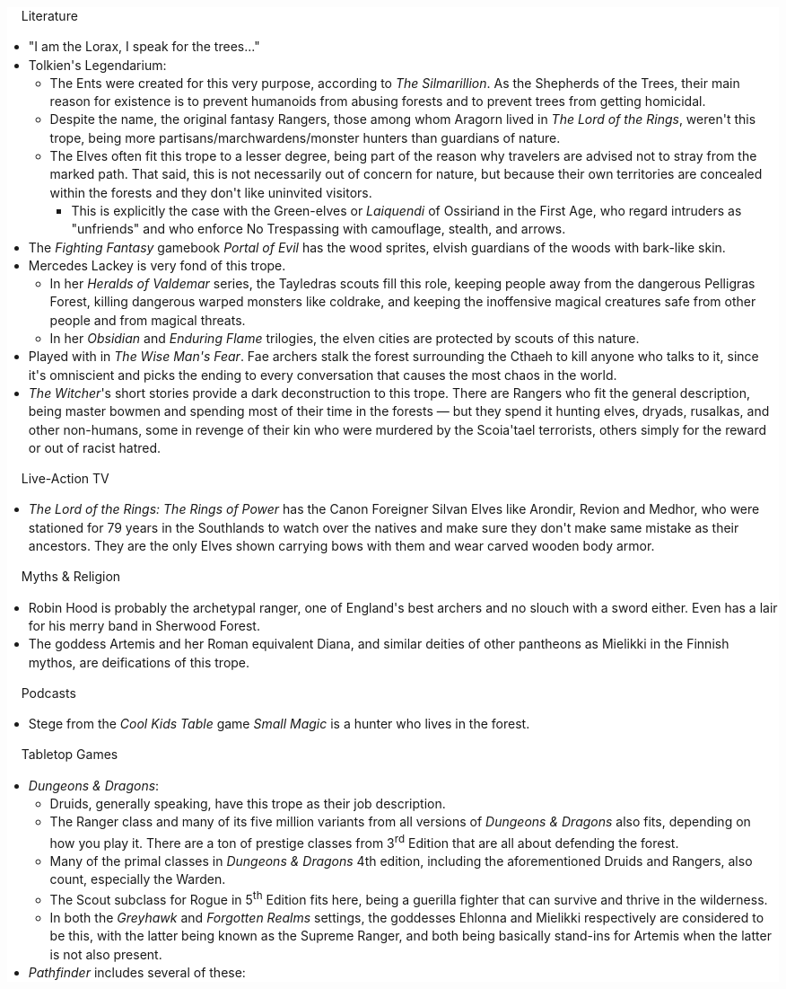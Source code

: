     Literature 

-   "I am the Lorax, I speak for the trees..."
-   Tolkien's Legendarium:
    -   The Ents were created for this very purpose, according to _The Silmarillion_. As the Shepherds of the Trees, their main reason for existence is to prevent humanoids from abusing forests and to prevent trees from getting homicidal.
    -   Despite the name, the original fantasy Rangers, those among whom Aragorn lived in _The Lord of the Rings_, weren't this trope, being more partisans/marchwardens/monster hunters than guardians of nature.
    -   The Elves often fit this trope to a lesser degree, being part of the reason why travelers are advised not to stray from the marked path. That said, this is not necessarily out of concern for nature, but because their own territories are concealed within the forests and they don't like uninvited visitors.
        -   This is explicitly the case with the Green-elves or _Laiquendi_ of Ossiriand in the First Age, who regard intruders as "unfriends" and who enforce No Trespassing with camouflage, stealth, and arrows.
-   The _Fighting Fantasy_ gamebook _Portal of Evil_ has the wood sprites, elvish guardians of the woods with bark-like skin.
-   Mercedes Lackey is very fond of this trope.
    -   In her _Heralds of Valdemar_ series, the Tayledras scouts fill this role, keeping people away from the dangerous Pelligras Forest, killing dangerous warped monsters like coldrake, and keeping the inoffensive magical creatures safe from other people and from magical threats.
    -   In her _Obsidian_ and _Enduring Flame_ trilogies, the elven cities are protected by scouts of this nature.
-   Played with in _The Wise Man's Fear_. Fae archers stalk the forest surrounding the Cthaeh to kill anyone who talks to it, since it's omniscient and picks the ending to every conversation that causes the most chaos in the world.
-   _The Witcher_'s short stories provide a dark deconstruction to this trope. There are Rangers who fit the general description, being master bowmen and spending most of their time in the forests — but they spend it hunting elves, dryads, rusalkas, and other non-humans, some in revenge of their kin who were murdered by the Scoia'tael terrorists, others simply for the reward or out of racist hatred.

    Live-Action TV 

-   _The Lord of the Rings: The Rings of Power_ has the Canon Foreigner Silvan Elves like Arondir, Revion and Medhor, who were stationed for 79 years in the Southlands to watch over the natives and make sure they don't make same mistake as their ancestors. They are the only Elves shown carrying bows with them and wear carved wooden body armor.

    Myths & Religion 

-   Robin Hood is probably the archetypal ranger, one of England's best archers and no slouch with a sword either. Even has a lair for his merry band in Sherwood Forest.
-   The goddess Artemis and her Roman equivalent Diana, and similar deities of other pantheons as Mielikki in the Finnish mythos, are deifications of this trope.

    Podcasts 

-   Stege from the _Cool Kids Table_ game _Small Magic_ is a hunter who lives in the forest.

    Tabletop Games 

-   _Dungeons & Dragons_:
    -   Druids, generally speaking, have this trope as their job description.
    -   The Ranger class and many of its five million variants from all versions of _Dungeons & Dragons_ also fits, depending on how you play it. There are a ton of prestige classes from 3<sup>rd</sup> Edition that are all about defending the forest.
    -   Many of the primal classes in _Dungeons & Dragons_ 4th edition, including the aforementioned Druids and Rangers, also count, especially the Warden.
    -   The Scout subclass for Rogue in 5<sup>th</sup> Edition fits here, being a guerilla fighter that can survive and thrive in the wilderness.
    -   In both the _Greyhawk_ and _Forgotten Realms_ settings, the goddesses Ehlonna and Mielikki respectively are considered to be this, with the latter being known as the Supreme Ranger, and both being basically stand-ins for Artemis when the latter is not also present.
-   _Pathfinder_ includes several of these: